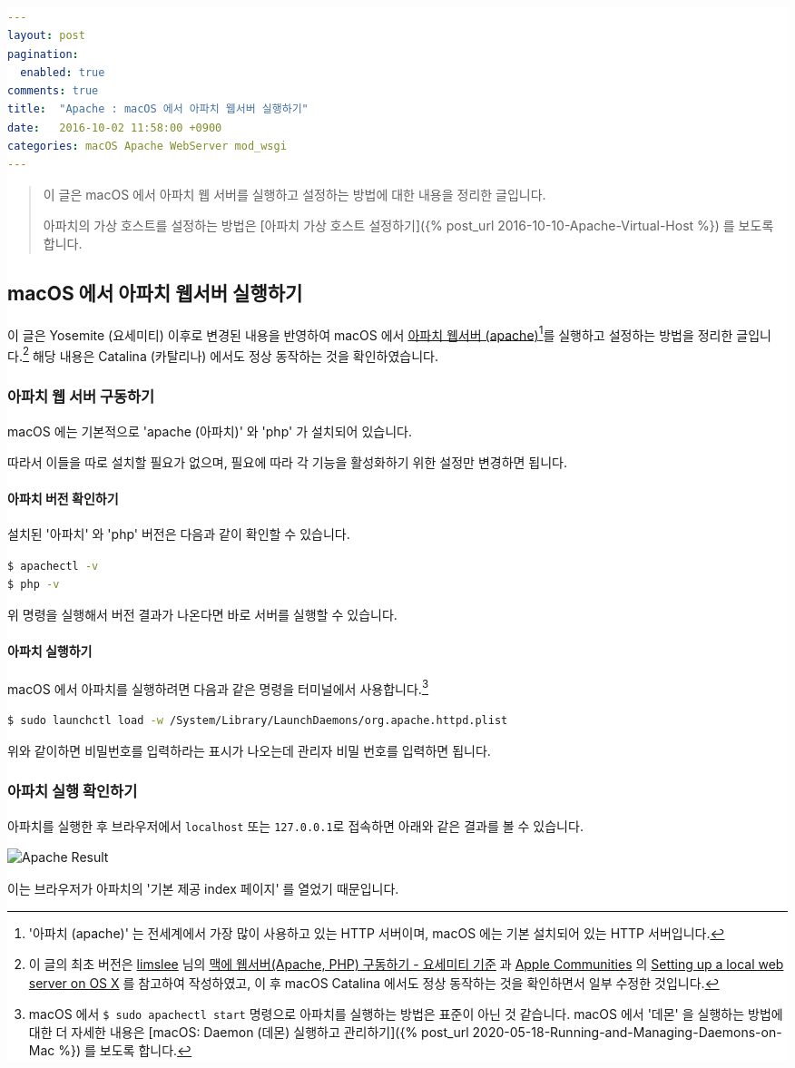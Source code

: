 ```yaml
---
layout: post
pagination: 
  enabled: true
comments: true
title:  "Apache : macOS 에서 아파치 웹서버 실행하기"
date:   2016-10-02 11:58:00 +0900
categories: macOS Apache WebServer mod_wsgi
---
```


> 이 글은 macOS 에서 아파치 웹 서버를 실행하고 설정하는 방법에 대한 내용을 정리한 글입니다.
>
> 아파치의 가상 호스트를 설정하는 방법은 [아파치 가상 호스트 설정하기]({% post_url 2016-10-10-Apache-Virtual-Host %}) 를 보도록 합니다.

## macOS 에서 아파치 웹서버 실행하기

이 글은 Yosemite (요세미티) 이후로 변경된 내용을 반영하여 macOS 에서 [아파치 웹서버 (apache)](http://httpd.apache.org)[^apache]를 실행하고 설정하는 방법을 정리한 글입니다.[^references] 해당 내용은 Catalina (카탈리나) 에서도 정상 동작하는 것을 확인하였습니다.

### 아파치 웹 서버 구동하기

macOS 에는 기본적으로 'apache (아파치)' 와 'php' 가 설치되어 있습니다.

따라서 이들을 따로 설치할 필요가 없으며, 필요에 따라 각 기능을 활성화하기 위한 설정만 변경하면 됩니다.

#### 아파치 버전 확인하기

설치된 '아파치' 와 'php' 버전은 다음과 같이 확인할 수 있습니다.

```zsh
$ apachectl -v
$ php -v
```

위 명령을 실행해서 버전 결과가 나온다면 바로 서버를 실행할 수 있습니다.

#### 아파치 실행하기

macOS 에서 아파치를 실행하려면 다음과 같은 명령을 터미널에서 사용합니다.[^launchctl]

```zsh
$ sudo launchctl load -w /System/Library/LaunchDaemons/org.apache.httpd.plist
```

위와 같이하면 비밀번호를 입력하라는 표시가 나오는데 관리자 비밀 번호를 입력하면 됩니다.

### 아파치 실행 확인하기

아파치를 실행한 후 브라우저에서 `localhost` 또는 `127.0.0.1`로 접속하면 아래와 같은 결과를 볼 수 있습니다.

![Apache Result](/assets/Apache/apache-result.jpg)

이는 브라우저가 아파치의 '기본 제공 index 페이지' 를 열었기 때문입니다.


[^apache]: '아파치 (apache)' 는 전세계에서 가장 많이 사용하고 있는 HTTP 서버이며, macOS 에는 기본 설치되어 있는 HTTP 서버입니다.
[^apple-DOC-3083]: macOS Yosemite 이후로 웹서버 설정 방법이 변경되었다는 내용은 [Setting up a local web server on OS X](https://discussions.apple.com/docs/DOC-3083) 를 보도록 합니다.
[^references]: 이 글의 최초 버전은 [limslee](http://devmac.tistory.com/) 님의 [맥에 웹서버(Apache, PHP) 구동하기 - 요세미티 기준](http://devmac.tistory.com/11) 과 [Apple Communities](https://discussions.apple.com/) 의 [Setting up a local web server on OS X](https://discussions.apple.com/docs/DOC-3083) 를 참고하여 작성하였고, 이 후 macOS Catalina 에서도 정상 동작하는 것을 확인하면서 일부 수정한 것입니다.
[^launchctl]: macOS 에서 `$ sudo apachectl start` 명령으로 아파치를 실행하는 방법은 표준이 아닌 것 같습니다. macOS 에서 '데몬' 을 실행하는 방법에 대한 더 자세한 내용은 [macOS: Daemon (데몬) 실행하고 관리하기]({% post_url 2020-05-18-Running-and-Managing-Daemons-on-Mac %}) 를 보도록 합니다.
[^macOS-unix]: macOS 는 유닉스 계열 (Unix-like) OS로 분류되는데, 유닉스 시스템에서 `/` 는 루트 디렉토리 (root directory) 를 의미합니다. 따라서 루트 디렉토리를 기준으로 이동할 때는 반드시 `/`를 경로의 맨 앞에 붙여줘야 합니다.  
[^private-etc]: macOS 에서 **/private** 은 해당 기기에만 해당하는 정보를 담는 디렉토리이고, **/etc** 는 주로 환경 설정 파일들을 담는 디렉토리입니다. **/etc** 디렉토리는 실제로는 **/private/etc** 디렉토리의 '심볼릭 링크' 입니다. 즉, macOS 에서 **/etc/...** 와 **/private/etc/...** 는 같은 디렉토리입니다. 각각에 대한 더 자세한 정보는 [macOS: 파일 시스템의 유닉스-고유 디렉토리 알아보기]({% post_url 2020-04-29-macOS-UNIX-specific-Directories %}) 를 보도록 합니다.
[^configuration-files]: 아파치의 `httpd.conf` 파일에 대한 더 자세한 정보는 아파치 공식 홈페이지의 [Configuration Files](https://httpd.apache.org/docs/2.4/configuring.html) 문서를 보도록 합니다.
[^setting-apache2]: [Setting up a local web server on OS X](https://discussions.apple.com/docs/DOC-3083) 글과 [맥에 웹서버(Apache, PHP) 구동하기 - 요세미티 기준](http://devmac.tistory.com/11) 글의 설정 방법이 다른데, 일단은 후자의 설정을 따랐습니다. 이 부분은 좀 더 내용을 알게 되면 정리하도록 하겠습니다.
[^home-directory]: macOS 의 홈 디렉토리에 대해서는 [macOS: 파일 시스템의 유닉스-고유 디렉토리 알아보기]({% post_url 2020-04-29-macOS-UNIX-specific-Directories %}) 에 있는 [`~` : macOS 의 홈 디렉토리]({% post_url 2020-04-29-macOS-UNIX-specific-Directories %}#--macos-의-홈-디렉토리) 부분을 보도록 합니다.
[^launchctl-unload]: macOS 에서 `$ sudo apachectl stop` 명령으로 아파치를 종료하는 방법은 표준이 아닌 것 같습니다. macOS 에서 '데몬' 을 종료하는 방법에 대한 더 자세한 내용은 [macOS: Daemon (데몬) 실행하고 관리하기]({% post_url 2020-05-18-Running-and-Managing-Daemons-on-Mac %}) 를 보도록 합니다.
[^webdir-httpd]: [CentOS: Apache(아파치) 설정파일 분석 - httpd.conf](http://webdir.tistory.com/178)